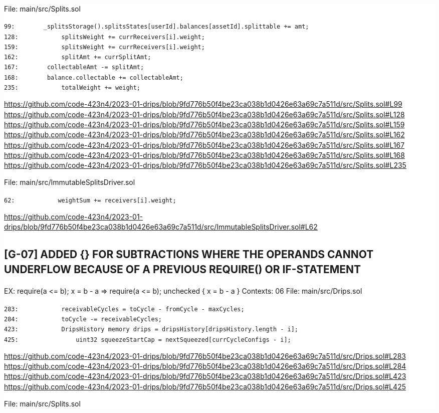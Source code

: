 File: main/src/Splits.sol

    99:        _splitsStorage().splitsStates[userId].balances[assetId].splittable += amt;
    128:            splitsWeight += currReceivers[i].weight;
    159:            splitsWeight += currReceivers[i].weight;
    162:            splitAmt += currSplitAmt;
    167:        collectableAmt -= splitAmt;
    168:        balance.collectable += collectableAmt;
    235:            totalWeight += weight;

https://github.com/code-423n4/2023-01-drips/blob/9fd776b50f4be23ca038b1d0426e63a69c7a511d/src/Splits.sol#L99
https://github.com/code-423n4/2023-01-drips/blob/9fd776b50f4be23ca038b1d0426e63a69c7a511d/src/Splits.sol#L128
https://github.com/code-423n4/2023-01-drips/blob/9fd776b50f4be23ca038b1d0426e63a69c7a511d/src/Splits.sol#L159
https://github.com/code-423n4/2023-01-drips/blob/9fd776b50f4be23ca038b1d0426e63a69c7a511d/src/Splits.sol#L162
https://github.com/code-423n4/2023-01-drips/blob/9fd776b50f4be23ca038b1d0426e63a69c7a511d/src/Splits.sol#L167
https://github.com/code-423n4/2023-01-drips/blob/9fd776b50f4be23ca038b1d0426e63a69c7a511d/src/Splits.sol#L168
https://github.com/code-423n4/2023-01-drips/blob/9fd776b50f4be23ca038b1d0426e63a69c7a511d/src/Splits.sol#L235

File: main/src/ImmutableSplitsDriver.sol

    62:            weightSum += receivers[i].weight;

https://github.com/code-423n4/2023-01-drips/blob/9fd776b50f4be23ca038b1d0426e63a69c7a511d/src/ImmutableSplitsDriver.sol#L62

## [G-07] ADDED {} FOR SUBTRACTIONS WHERE THE OPERANDS CANNOT UNDERFLOW BECAUSE OF A PREVIOUS REQUIRE() OR IF-STATEMENT
EX: require(a <= b); x = b - a => require(a <= b); unchecked { x = b - a }
Contexts: 06
    File: main/src/Drips.sol

    283:            receivableCycles = toCycle - fromCycle - maxCycles;
    284:            toCycle -= receivableCycles;
    423:            DripsHistory memory drips = dripsHistory[dripsHistory.length - i];
    425:                uint32 squeezeStartCap = nextSqueezed[currCycleConfigs - i];

https://github.com/code-423n4/2023-01-drips/blob/9fd776b50f4be23ca038b1d0426e63a69c7a511d/src/Drips.sol#L283
https://github.com/code-423n4/2023-01-drips/blob/9fd776b50f4be23ca038b1d0426e63a69c7a511d/src/Drips.sol#L284
https://github.com/code-423n4/2023-01-drips/blob/9fd776b50f4be23ca038b1d0426e63a69c7a511d/src/Drips.sol#L423
https://github.com/code-423n4/2023-01-drips/blob/9fd776b50f4be23ca038b1d0426e63a69c7a511d/src/Drips.sol#L425

File: main/src/Splits.sol
